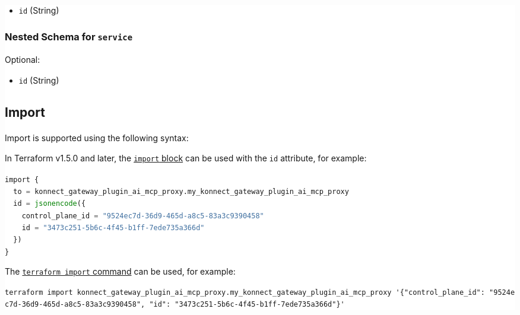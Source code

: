 - `id` (String)


<a id="nestedatt--service"></a>
### Nested Schema for `service`

Optional:

- `id` (String)

## Import

Import is supported using the following syntax:

In Terraform v1.5.0 and later, the [`import` block](https://developer.hashicorp.com/terraform/language/import) can be used with the `id` attribute, for example:

```terraform
import {
  to = konnect_gateway_plugin_ai_mcp_proxy.my_konnect_gateway_plugin_ai_mcp_proxy
  id = jsonencode({
    control_plane_id = "9524ec7d-36d9-465d-a8c5-83a3c9390458"
    id = "3473c251-5b6c-4f45-b1ff-7ede735a366d"
  })
}
```

The [`terraform import` command](https://developer.hashicorp.com/terraform/cli/commands/import) can be used, for example:

```shell
terraform import konnect_gateway_plugin_ai_mcp_proxy.my_konnect_gateway_plugin_ai_mcp_proxy '{"control_plane_id": "9524ec7d-36d9-465d-a8c5-83a3c9390458", "id": "3473c251-5b6c-4f45-b1ff-7ede735a366d"}'
```
